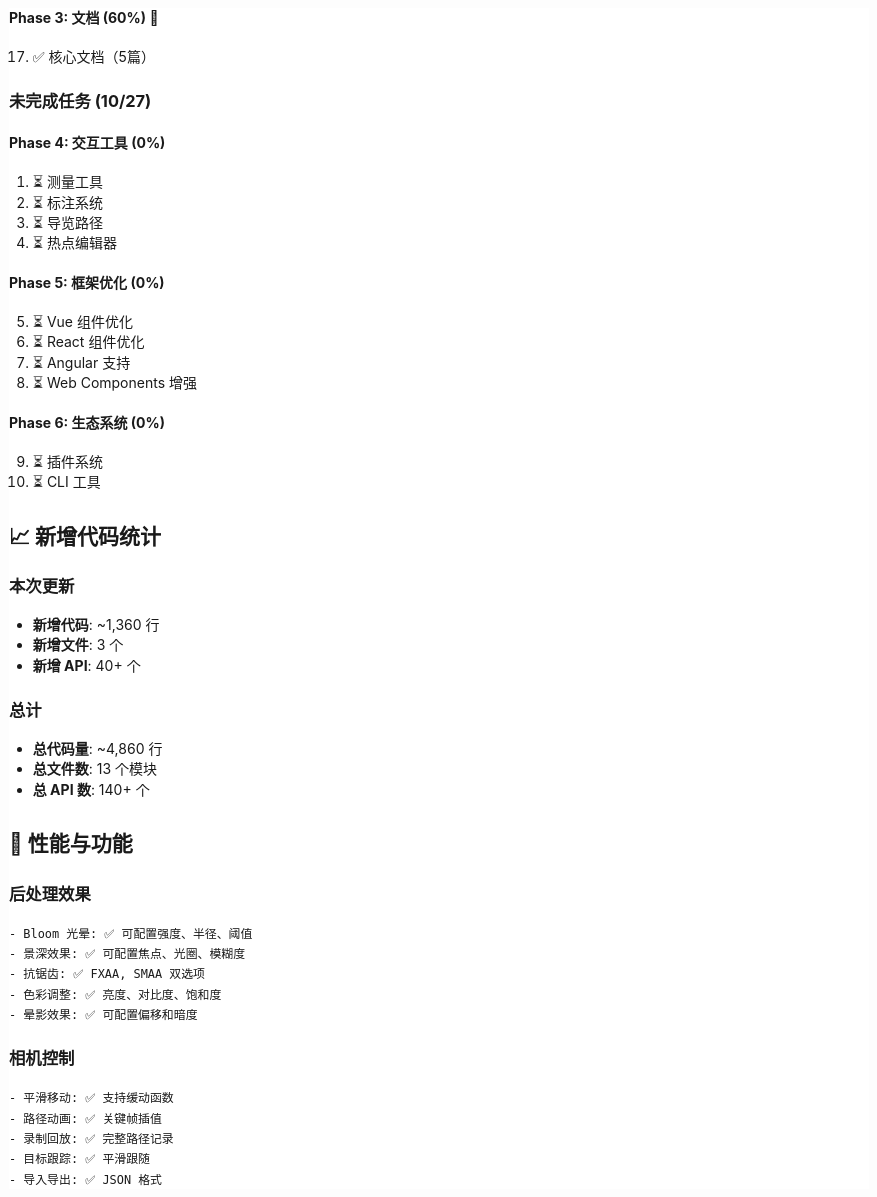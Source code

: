 #### Phase 3: 文档 (60%) 🔄
17. ✅ 核心文档（5篇）

### 未完成任务 (10/27)

#### Phase 4: 交互工具 (0%)
1. ⏳ 测量工具
2. ⏳ 标注系统
3. ⏳ 导览路径
4. ⏳ 热点编辑器

#### Phase 5: 框架优化 (0%)
5. ⏳ Vue 组件优化
6. ⏳ React 组件优化
7. ⏳ Angular 支持
8. ⏳ Web Components 增强

#### Phase 6: 生态系统 (0%)
9. ⏳ 插件系统
10. ⏳ CLI 工具

## 📈 新增代码统计

### 本次更新
- **新增代码**: ~1,360 行
- **新增文件**: 3 个
- **新增 API**: 40+ 个

### 总计
- **总代码量**: ~4,860 行
- **总文件数**: 13 个模块
- **总 API 数**: 140+ 个

## 🚀 性能与功能

### 后处理效果
```
- Bloom 光晕: ✅ 可配置强度、半径、阈值
- 景深效果: ✅ 可配置焦点、光圈、模糊度
- 抗锯齿: ✅ FXAA, SMAA 双选项
- 色彩调整: ✅ 亮度、对比度、饱和度
- 晕影效果: ✅ 可配置偏移和暗度
```

### 相机控制
```
- 平滑移动: ✅ 支持缓动函数
- 路径动画: ✅ 关键帧插值
- 录制回放: ✅ 完整路径记录
- 目标跟踪: ✅ 平滑跟随
- 导入导出: ✅ JSON 格式
```
